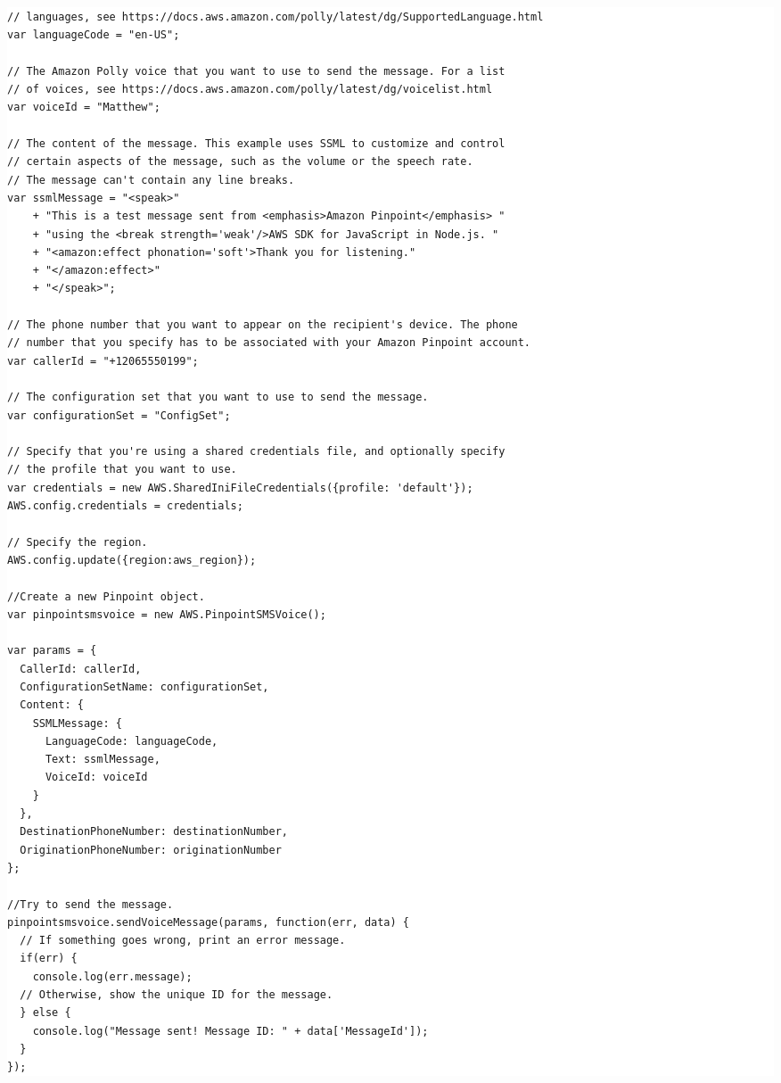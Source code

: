 ```
// languages, see https://docs.aws.amazon.com/polly/latest/dg/SupportedLanguage.html
var languageCode = "en-US";

// The Amazon Polly voice that you want to use to send the message. For a list
// of voices, see https://docs.aws.amazon.com/polly/latest/dg/voicelist.html
var voiceId = "Matthew";

// The content of the message. This example uses SSML to customize and control
// certain aspects of the message, such as the volume or the speech rate.
// The message can't contain any line breaks.
var ssmlMessage = "<speak>"
    + "This is a test message sent from <emphasis>Amazon Pinpoint</emphasis> "
    + "using the <break strength='weak'/>AWS SDK for JavaScript in Node.js. "
    + "<amazon:effect phonation='soft'>Thank you for listening."
    + "</amazon:effect>"
    + "</speak>";

// The phone number that you want to appear on the recipient's device. The phone
// number that you specify has to be associated with your Amazon Pinpoint account.
var callerId = "+12065550199";

// The configuration set that you want to use to send the message.
var configurationSet = "ConfigSet";

// Specify that you're using a shared credentials file, and optionally specify
// the profile that you want to use.
var credentials = new AWS.SharedIniFileCredentials({profile: 'default'});
AWS.config.credentials = credentials;

// Specify the region.
AWS.config.update({region:aws_region});

//Create a new Pinpoint object.
var pinpointsmsvoice = new AWS.PinpointSMSVoice();

var params = {
  CallerId: callerId,
  ConfigurationSetName: configurationSet,
  Content: {
    SSMLMessage: {
      LanguageCode: languageCode,
      Text: ssmlMessage,
      VoiceId: voiceId
    }
  },
  DestinationPhoneNumber: destinationNumber,
  OriginationPhoneNumber: originationNumber
};

//Try to send the message.
pinpointsmsvoice.sendVoiceMessage(params, function(err, data) {
  // If something goes wrong, print an error message.
  if(err) {
    console.log(err.message);
  // Otherwise, show the unique ID for the message.
  } else {
    console.log("Message sent! Message ID: " + data['MessageId']);
  }
});
```
